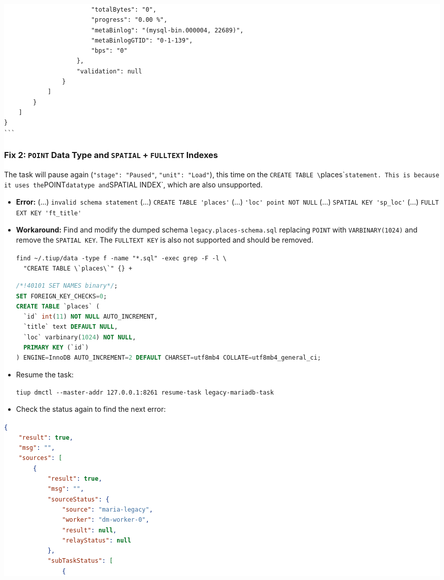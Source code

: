                             "totalBytes": "0",
                            "progress": "0.00 %",
                            "metaBinlog": "(mysql-bin.000004, 22689)",
                            "metaBinlogGTID": "0-1-139",
                            "bps": "0"
                        },
                        "validation": null
                    }
                ]
            }
        ]
    }
    ```

### Fix 2: `POINT` Data Type and `SPATIAL` + `FULLTEXT` Indexes

The task will pause again (`"stage": "Paused"`, `"unit": "Load"`), this time on the `CREATE TABLE \`places\`` statement. This is because it uses the `POINT` datatype and `SPATIAL INDEX`, which are also unsupported.

* **Error:** (...) `invalid schema statement` (...) `CREATE TABLE 'places'` (...) `'loc' point NOT NULL` (...) `SPATIAL KEY 'sp_loc'` (...) `FULLTEXT KEY 'ft_title'`

* **Workaround:** Find and modify the dumped schema `legacy.places-schema.sql` replacing `POINT` with `VARBINARY(1024)` and remove the `SPATIAL KEY`. The `FULLTEXT KEY` is also not supported and should be removed.

    ```shell
    find ~/.tiup/data -type f -name "*.sql" -exec grep -F -l \
      "CREATE TABLE \`places\`" {} +
    ```

    ```sql
    /*!40101 SET NAMES binary*/;
    SET FOREIGN_KEY_CHECKS=0;
    CREATE TABLE `places` (
      `id` int(11) NOT NULL AUTO_INCREMENT,
      `title` text DEFAULT NULL,
      `loc` varbinary(1024) NOT NULL,
      PRIMARY KEY (`id`)
    ) ENGINE=InnoDB AUTO_INCREMENT=2 DEFAULT CHARSET=utf8mb4 COLLATE=utf8mb4_general_ci;
    ```

* Resume the task:

    ```shell
    tiup dmctl --master-addr 127.0.0.1:8261 resume-task legacy-mariadb-task
    ```

* Check the status again to find the next error:

```json
{
    "result": true,
    "msg": "",
    "sources": [
        {
            "result": true,
            "msg": "",
            "sourceStatus": {
                "source": "maria-legacy",
                "worker": "dm-worker-0",
                "result": null,
                "relayStatus": null
            },
            "subTaskStatus": [
                {
```